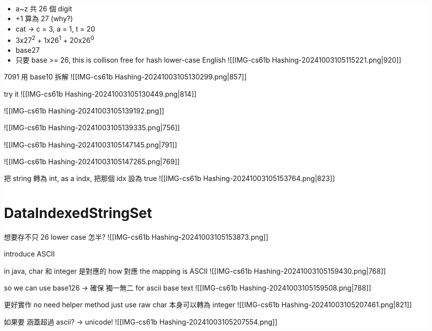 - a~z 共 26 個 digit
- +1 算為 27 (why?)
- cat -> c = 3, a = 1, t = 20
- 3x27$^2$ + 1x26$^1$ + 20x26$^0$
- base27
- 只要 base >= 26, this is collison free for hash lower-case English
![[IMG-cs61b Hashing-20241003105115221.png|920]]

7091 用 base10 拆解
![[IMG-cs61b Hashing-20241003105130299.png|857]]

try it
![[IMG-cs61b Hashing-20241003105130449.png|814]]

![[IMG-cs61b Hashing-20241003105139192.png]]

![[IMG-cs61b Hashing-20241003105139335.png|756]]

![[IMG-cs61b Hashing-20241003105147145.png|791]]

![[IMG-cs61b Hashing-20241003105147265.png|769]]

把 string 轉為 int, as a indx, 把那個 idx 設為 true
![[IMG-cs61b Hashing-20241003105153764.png|823]]

# DataIndexedStringSet

想要存不只 26 lower case 怎半?
![[IMG-cs61b Hashing-20241003105153873.png]]

introduce ASCII

in java, char 和 integer 是對應的
how 對應
the mapping is ASCII
![[IMG-cs61b Hashing-20241003105159430.png|768]]

so we can use base126
-> 確保 獨一無二 for ascii base text
![[IMG-cs61b Hashing-20241003105159508.png|788]]

更好實作
no need helper method
just use raw char 本身可以轉為 integer
![[IMG-cs61b Hashing-20241003105207461.png|821]]

如果要 涵蓋超過 ascii? -> unicode!
![[IMG-cs61b Hashing-20241003105207554.png]]
